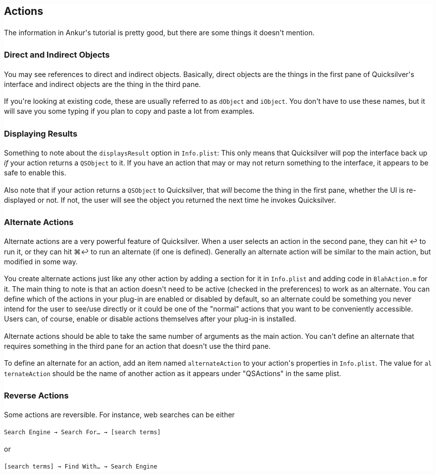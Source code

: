 ## Actions ##

The information in Ankur's tutorial is pretty good, but there are some things it doesn't mention.



### Direct and Indirect Objects ###

You may see references to direct and indirect objects. Basically, direct objects are the things in the first pane of Quicksilver's interface and indirect objects are the thing in the third pane.

If you're looking at existing code, these are usually referred to as `dObject` and `iObject`. You don't have to use these names, but it will save you some typing if you plan to copy and paste a lot from examples.

### Displaying Results ###

Something to note about the `displaysResult` option in `Info.plist`: This only means that Quicksilver will pop the interface back up *if* your action returns a `QSObject` to it. If you have an action that may or may not return something to the interface, it appears to be safe to enable this.

Also note that if your action returns a `QSObject` to Quicksilver, that *will* become the thing in the first pane, whether the UI is re-displayed or not. If not, the user will see the object you returned the next time he invokes Quicksilver.

### Alternate Actions ###

Alternate actions are a very powerful feature of Quicksilver. When a user selects an action in the second pane, they can hit ↩ to run it, or they can hit ⌘↩ to run an alternate (if one is defined). Generally an alternate action will be similar to the main action, but modified in some way.

You create alternate actions just like any other action by adding a section for it in `Info.plist` and adding code in `BlahAction.m` for it. The main thing to note is that an action doesn't need to be active (checked in the preferences) to work as an alternate. You can define which of the actions in your plug-in are enabled or disabled by default, so an alternate could be something you never intend for the user to see/use directly or it could be one of the "normal" actions that you want to be conveniently accessible. Users can, of course, enable or disable actions themselves after your plug-in is installed.

Alternate actions should be able to take the same number of arguments as the main action. You can't define an alternate that requires something in the third pane for an action that doesn't use the third pane.

To define an alternate for an action, add an item named `alternateAction` to your action's properties in `Info.plist`. The value for `alternateAction` should be the name of another action as it appears under "QSActions" in the same plist.

### Reverse Actions ###

Some actions are reversible. For instance, web searches can be either

    Search Engine → Search For… → [search terms]

or

    [search terms] → Find With… → Search Engine
